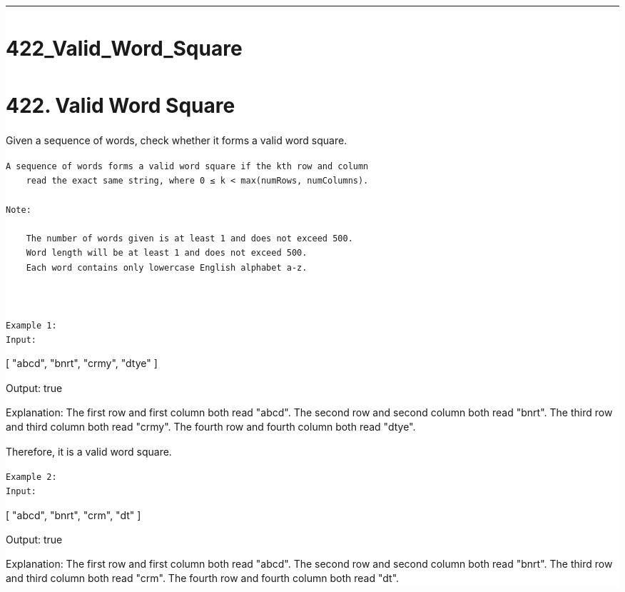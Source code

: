 
-----------------

# 422_Valid_Word_Square
# 422. Valid Word Square

Given a sequence of words, check whether it forms a valid word square.

    A sequence of words forms a valid word square if the kth row and column
        read the exact same string, where 0 ≤ k < max(numRows, numColumns).

    Note:
    
        The number of words given is at least 1 and does not exceed 500.
        Word length will be at least 1 and does not exceed 500.
        Each word contains only lowercase English alphabet a-z.
    
    

    Example 1:
    Input:
[
  "abcd",
  "bnrt",
  "crmy",
  "dtye"
]

Output:
true

Explanation:
The first row and first column both read "abcd".
The second row and second column both read "bnrt".
The third row and third column both read "crmy".
The fourth row and fourth column both read "dtye".

Therefore, it is a valid word square.

    

    Example 2:
    Input:
[
  "abcd",
  "bnrt",
  "crm",
  "dt"
]

Output:
true

Explanation:
The first row and first column both read "abcd".
The second row and second column both read "bnrt".
The third row and third column both read "crm".
The fourth row and fourth column both read "dt".
